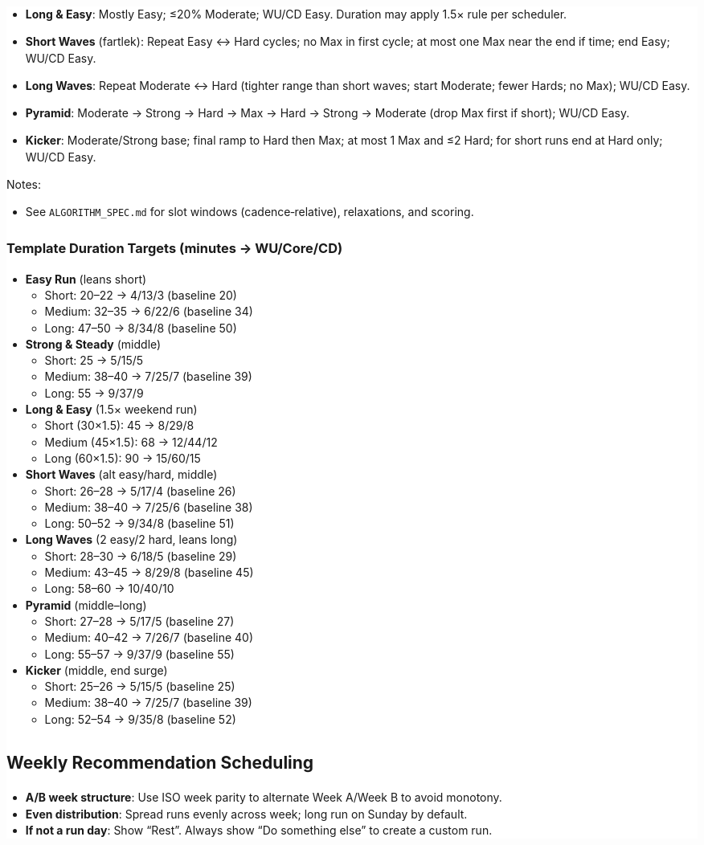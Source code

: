 - **Long & Easy**: Mostly Easy; ≤20% Moderate; WU/CD Easy. Duration may apply 1.5× rule per scheduler.

- **Short Waves** (fartlek): Repeat Easy ↔ Hard cycles; no Max in first cycle; at most one Max near the end if time; end Easy; WU/CD Easy.

- **Long Waves**: Repeat Moderate ↔ Hard (tighter range than short waves; start Moderate; fewer Hards; no Max); WU/CD Easy.

- **Pyramid**: Moderate → Strong → Hard → Max → Hard → Strong → Moderate (drop Max first if short); WU/CD Easy.

- **Kicker**: Moderate/Strong base; final ramp to Hard then Max; at most 1 Max and ≤2 Hard; for short runs end at Hard only; WU/CD Easy.

Notes:
- See `ALGORITHM_SPEC.md` for slot windows (cadence‑relative), relaxations, and scoring.

### Template Duration Targets (minutes → WU/Core/CD)
- **Easy Run** (leans short)
  - Short: 20–22 → 4/13/3 (baseline 20)
  - Medium: 32–35 → 6/22/6 (baseline 34)
  - Long: 47–50 → 8/34/8 (baseline 50)
- **Strong & Steady** (middle)
  - Short: 25 → 5/15/5
  - Medium: 38–40 → 7/25/7 (baseline 39)
  - Long: 55 → 9/37/9
- **Long & Easy** (1.5× weekend run)
  - Short (30×1.5): 45 → 8/29/8
  - Medium (45×1.5): 68 → 12/44/12
  - Long (60×1.5): 90 → 15/60/15
- **Short Waves** (alt easy/hard, middle)
  - Short: 26–28 → 5/17/4 (baseline 26)
  - Medium: 38–40 → 7/25/6 (baseline 38)
  - Long: 50–52 → 9/34/8 (baseline 51)
- **Long Waves** (2 easy/2 hard, leans long)
  - Short: 28–30 → 6/18/5 (baseline 29)
  - Medium: 43–45 → 8/29/8 (baseline 45)
  - Long: 58–60 → 10/40/10
- **Pyramid** (middle–long)
  - Short: 27–28 → 5/17/5 (baseline 27)
  - Medium: 40–42 → 7/26/7 (baseline 40)
  - Long: 55–57 → 9/37/9 (baseline 55)
- **Kicker** (middle, end surge)
  - Short: 25–26 → 5/15/5 (baseline 25)
  - Medium: 38–40 → 7/25/7 (baseline 39)
  - Long: 52–54 → 9/35/8 (baseline 52)

## Weekly Recommendation Scheduling
- **A/B week structure**: Use ISO week parity to alternate Week A/Week B to avoid monotony.
- **Even distribution**: Spread runs evenly across week; long run on Sunday by default.
- **If not a run day**: Show “Rest”. Always show “Do something else” to create a custom run.
